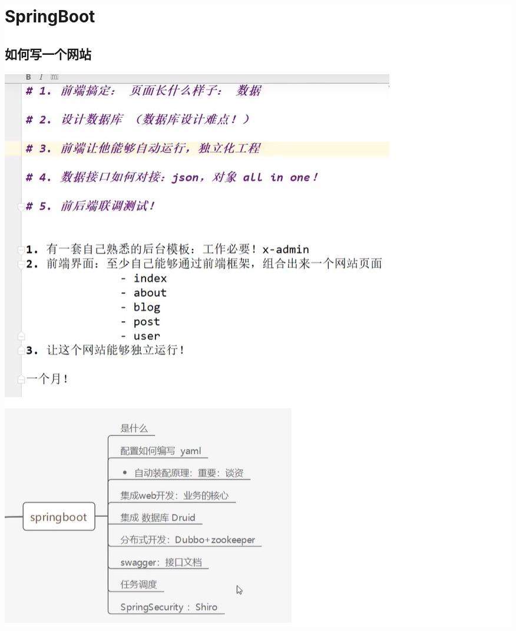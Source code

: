 # SpringBoot

## 如何写一个网站

![image-20220113234213254](./SpringBoot.assets/image-20220113234213254.png)

![image-20220113234218431](./SpringBoot.assets/image-20220113234218431.png)

